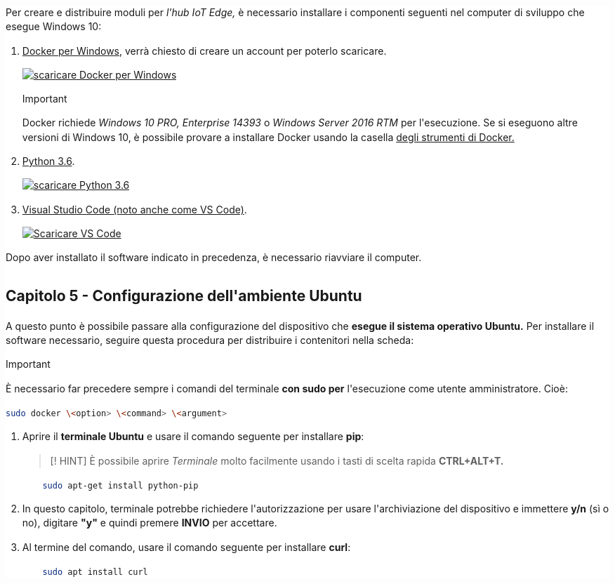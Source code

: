 Per creare e distribuire moduli per *l'hub IoT Edge,* è necessario installare i componenti seguenti nel computer di sviluppo che esegue Windows 10:

1.  [Docker per Windows](https://store.docker.com/editions/community/docker-ce-desktop-windows), verrà chiesto di creare un account per poterlo scaricare. 

    [![scaricare Docker per Windows](images/AzureLabs-Lab313-21.png)](https://store.docker.com/editions/community/docker-ce-desktop-windows)

    > [!IMPORTANT]
    > Docker richiede *Windows 10 PRO,* *Enterprise 14393* o *Windows Server 2016 RTM* per l'esecuzione. Se si eseguono altre versioni di Windows 10, è possibile provare a installare Docker usando la casella [degli strumenti di Docker.](https://docs.docker.com/toolbox/toolbox_install_windows/)

2.  [Python 3.6](https://www.python.org/downloads/).

    [![scaricare Python 3.6](images/AzureLabs-Lab313-22.png)](https://www.python.org/downloads/)

3.  [Visual Studio Code (noto anche come VS Code)](https://code.visualstudio.com/download).

    [![Scaricare VS Code](images/AzureLabs-Lab313-23.png)](https://code.visualstudio.com/download)

Dopo aver installato il software indicato in precedenza, è necessario riavviare il computer.

## <a name="chapter-5---setting-up-the-ubuntu-environment"></a>Capitolo 5 - Configurazione dell'ambiente Ubuntu

A questo punto è possibile passare alla configurazione del dispositivo che **esegue il sistema operativo Ubuntu.** Per installare il software necessario, seguire questa procedura per distribuire i contenitori nella scheda:

> [!IMPORTANT]
> È necessario far precedere sempre i comandi del terminale **con sudo per** l'esecuzione come utente amministratore. Cioè:
> 
>   ```bash
>   sudo docker \<option> \<command> \<argument>
>   ```

1.  Aprire il **terminale Ubuntu** e usare il comando seguente per installare **pip**:

    > [! HINT] È possibile aprire *Terminale* molto facilmente usando i tasti di scelta rapida **CTRL+ALT+T.**

    ```bash
        sudo apt-get install python-pip
    ```

2.  In questo capitolo, terminale potrebbe richiedere l'autorizzazione per usare l'archiviazione del dispositivo e immettere **y/n** (sì o no), digitare **"y"** e quindi premere **INVIO** per accettare.

3.  Al termine del comando, usare il comando seguente per installare **curl**:

    ```bash
        sudo apt install curl
    ```
